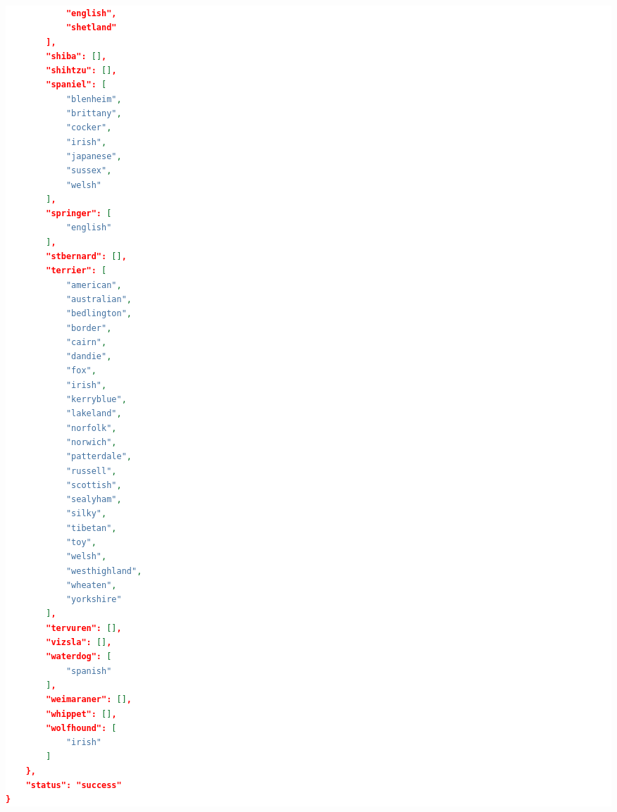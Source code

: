 ```json
            "english",
            "shetland"
        ],
        "shiba": [],
        "shihtzu": [],
        "spaniel": [
            "blenheim",
            "brittany",
            "cocker",
            "irish",
            "japanese",
            "sussex",
            "welsh"
        ],
        "springer": [
            "english"
        ],
        "stbernard": [],
        "terrier": [
            "american",
            "australian",
            "bedlington",
            "border",
            "cairn",
            "dandie",
            "fox",
            "irish",
            "kerryblue",
            "lakeland",
            "norfolk",
            "norwich",
            "patterdale",
            "russell",
            "scottish",
            "sealyham",
            "silky",
            "tibetan",
            "toy",
            "welsh",
            "westhighland",
            "wheaten",
            "yorkshire"
        ],
        "tervuren": [],
        "vizsla": [],
        "waterdog": [
            "spanish"
        ],
        "weimaraner": [],
        "whippet": [],
        "wolfhound": [
            "irish"
        ]
    },
    "status": "success"
}
```

